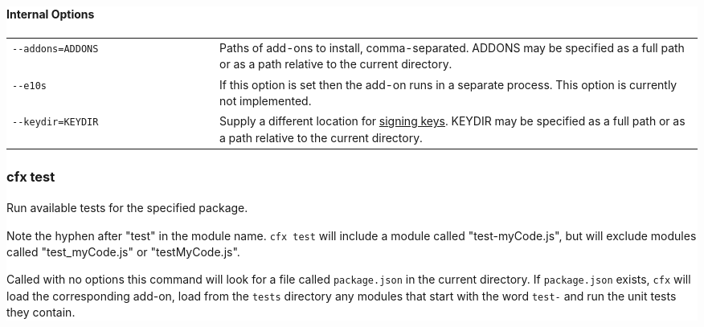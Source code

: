 </table>

#### Internal Options ####

<table>
<colgroup>
<col width="30%">
<col width="70%">
</colgroup>

<tr>
  <td>
    <code>--addons=ADDONS</code>
  </td>
  <td>
    Paths of add-ons to install, comma-separated. ADDONS may be specified as
    a full path or as a path relative to the current directory.
  </td>
</tr>

<tr>
  <td>
    <code>--e10s</code>
  </td>
  <td>
    If this option is set then the add-on runs in a separate process.
    This option is currently not implemented.
  </td>
</tr>

<tr>
  <td>
    <code>--keydir=KEYDIR</code>
  </td>
  <td>
    Supply a different location for
    <a href="dev-guide/guides/program-id.html">signing keys</a>.
    KEYDIR may be specified as a full path or as a path relative to the
    current directory.
  </td>
</tr>

</table>

### cfx test ###

Run available tests for the specified package.

<span class="aside">Note the hyphen after "test" in the module name.
`cfx test` will include a module called "test-myCode.js", but will exclude
modules called "test_myCode.js" or "testMyCode.js".</span>

Called with no options this command will look for a file called `package.json`
in the current directory. If `package.json` exists, `cfx` will load the
corresponding add-on, load from the `tests` directory
any modules that start with the word `test-` and run the unit tests
they contain.
